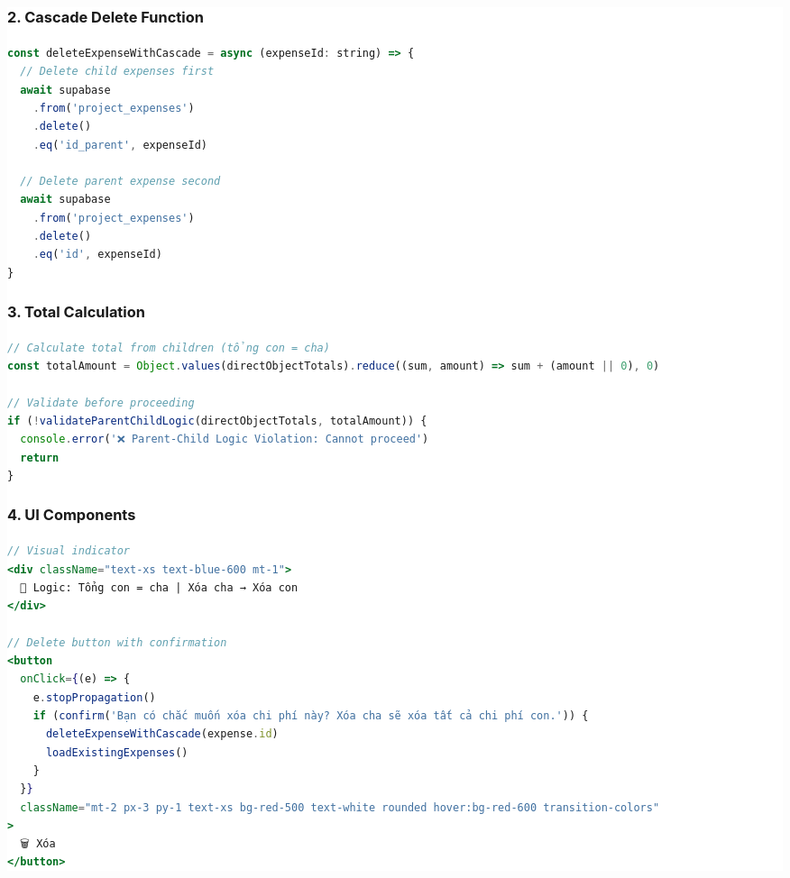 
### **2. Cascade Delete Function**
```jsx
const deleteExpenseWithCascade = async (expenseId: string) => {
  // Delete child expenses first
  await supabase
    .from('project_expenses')
    .delete()
    .eq('id_parent', expenseId)
  
  // Delete parent expense second
  await supabase
    .from('project_expenses')
    .delete()
    .eq('id', expenseId)
}
```

### **3. Total Calculation**
```jsx
// Calculate total from children (tổng con = cha)
const totalAmount = Object.values(directObjectTotals).reduce((sum, amount) => sum + (amount || 0), 0)

// Validate before proceeding
if (!validateParentChildLogic(directObjectTotals, totalAmount)) {
  console.error('❌ Parent-Child Logic Violation: Cannot proceed')
  return
}
```

### **4. UI Components**
```jsx
// Visual indicator
<div className="text-xs text-blue-600 mt-1">
  🔗 Logic: Tổng con = cha | Xóa cha → Xóa con
</div>

// Delete button with confirmation
<button
  onClick={(e) => {
    e.stopPropagation()
    if (confirm('Bạn có chắc muốn xóa chi phí này? Xóa cha sẽ xóa tất cả chi phí con.')) {
      deleteExpenseWithCascade(expense.id)
      loadExistingExpenses()
    }
  }}
  className="mt-2 px-3 py-1 text-xs bg-red-500 text-white rounded hover:bg-red-600 transition-colors"
>
  🗑️ Xóa
</button>
```
